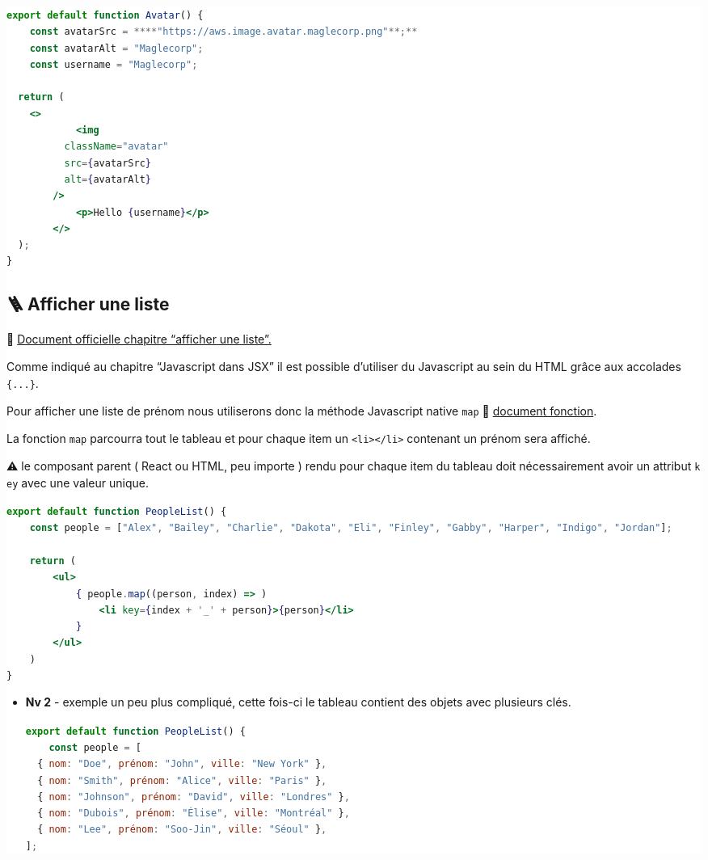 ```jsx
export default function Avatar() {
	const avatarSrc = ****"https://aws.image.avatar.maglecorp.png"**;**
	const avatarAlt = "Maglecorp";
	const username = "Maglecorp";

  return (
    <>
			<img
	      className="avatar"
	      src={avatarSrc}
	      alt={avatarAlt}
	    />
			<p>Hello {username}</p>
		</>
  );
}
```

## 🪜 Afficher une liste

🔗 [Document officielle chapitre “afficher une liste”.](https://react.dev/learn/rendering-lists)

Comme indiqué au chapitre “Javascript dans JSX” il est possible d’utiliser du Javascript au sein du HTML grâce aux accolades `{...}`.

Pour afficher une liste de prénom nous utiliserons donc la méthode Javascript native `map` 🔗 [document fonction](https://developer.mozilla.org/fr/docs/Web/JavaScript/Reference/Global_Objects/Array/map).

La fonction `map` parcourra tout le tableau et pour chaque item un `<li></li>` contenant un prénom sera affiché.

⚠️ le composant parent ( React ou HTML, peu importe ) rendu pour chaque item du tableau doit nécessairement avoir un attribut `key` avec une valeur unique. 

```jsx
export default function PeopleList() {
	const people = ["Alex", "Bailey", "Charlie", "Dakota", "Eli", "Finley", "Gabby", "Harper", "Indigo", "Jordan"];	

	return (
		<ul>
			{ people.map((person, index) => )
				<li key={index + '_' + person}>{person}</li>
			}
		</ul>
	)
} 
```

- **Nv 2** - exemple un peu plus compliqué, cette fois-ci le tableau contient des objets avec plusieurs clés.
    
    ```jsx
    export default function PeopleList() {
    	const people = [
      { nom: "Doe", prénom: "John", ville: "New York" },
      { nom: "Smith", prénom: "Alice", ville: "Paris" },
      { nom: "Johnson", prénom: "David", ville: "Londres" },
      { nom: "Dubois", prénom: "Élise", ville: "Montréal" },
      { nom: "Lee", prénom: "Soo-Jin", ville: "Séoul" },
    ];
    